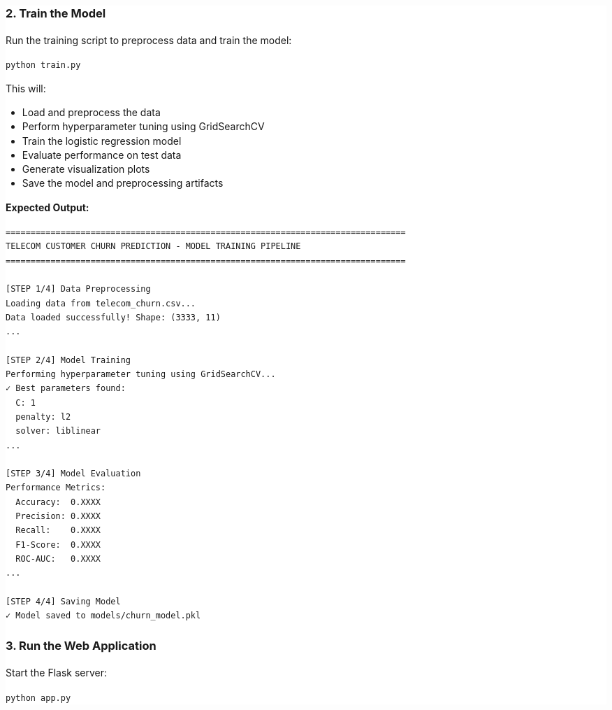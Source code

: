 ### 2. Train the Model

Run the training script to preprocess data and train the model:

```bash
python train.py
```

This will:
- Load and preprocess the data
- Perform hyperparameter tuning using GridSearchCV
- Train the logistic regression model
- Evaluate performance on test data
- Generate visualization plots
- Save the model and preprocessing artifacts

**Expected Output:**
```
================================================================================
TELECOM CUSTOMER CHURN PREDICTION - MODEL TRAINING PIPELINE
================================================================================

[STEP 1/4] Data Preprocessing
Loading data from telecom_churn.csv...
Data loaded successfully! Shape: (3333, 11)
...

[STEP 2/4] Model Training
Performing hyperparameter tuning using GridSearchCV...
✓ Best parameters found:
  C: 1
  penalty: l2
  solver: liblinear
...

[STEP 3/4] Model Evaluation
Performance Metrics:
  Accuracy:  0.XXXX
  Precision: 0.XXXX
  Recall:    0.XXXX
  F1-Score:  0.XXXX
  ROC-AUC:   0.XXXX
...

[STEP 4/4] Saving Model
✓ Model saved to models/churn_model.pkl
```

### 3. Run the Web Application

Start the Flask server:

```bash
python app.py
```
